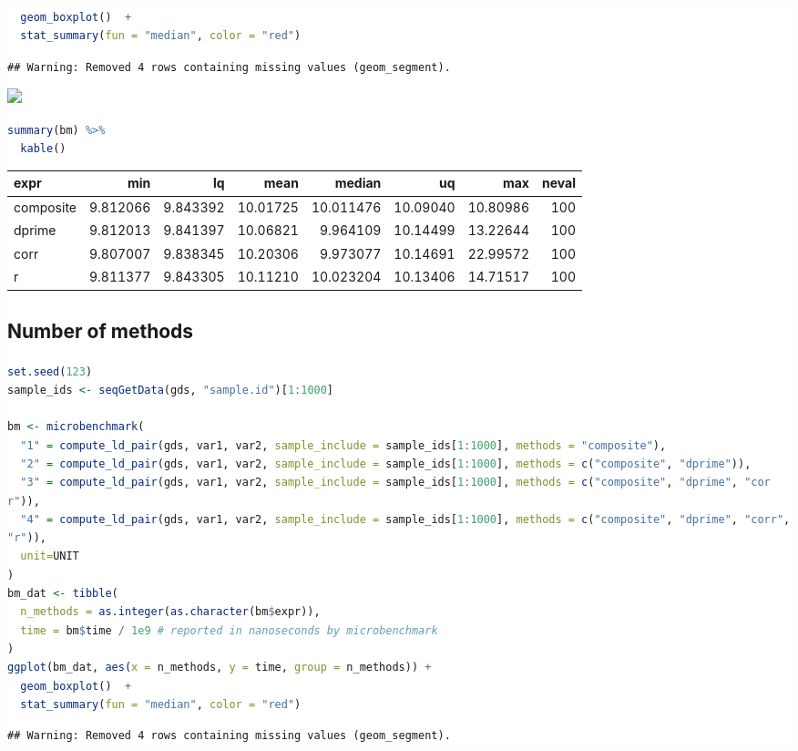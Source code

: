 ```r
  geom_boxplot()  +
  stat_summary(fun = "median", color = "red")
```

```
## Warning: Removed 4 rows containing missing values (geom_segment).
```

![](benchmarks_files/figure-html/unnamed-chunk-4-1.png)

```r
summary(bm) %>%
  kable()
```



|expr      |      min|       lq|     mean|    median|       uq|      max| neval|
|:---------|--------:|--------:|--------:|---------:|--------:|--------:|-----:|
|composite | 9.812066| 9.843392| 10.01725| 10.011476| 10.09040| 10.80986|   100|
|dprime    | 9.812013| 9.841397| 10.06821|  9.964109| 10.14499| 13.22644|   100|
|corr      | 9.807007| 9.838345| 10.20306|  9.973077| 10.14691| 22.99572|   100|
|r         | 9.811377| 9.843305| 10.11210| 10.023204| 10.13406| 14.71517|   100|

## Number of methods


```r
set.seed(123)
sample_ids <- seqGetData(gds, "sample.id")[1:1000]

bm <- microbenchmark(
  "1" = compute_ld_pair(gds, var1, var2, sample_include = sample_ids[1:1000], methods = "composite"),
  "2" = compute_ld_pair(gds, var1, var2, sample_include = sample_ids[1:1000], methods = c("composite", "dprime")),
  "3" = compute_ld_pair(gds, var1, var2, sample_include = sample_ids[1:1000], methods = c("composite", "dprime", "corr")),
  "4" = compute_ld_pair(gds, var1, var2, sample_include = sample_ids[1:1000], methods = c("composite", "dprime", "corr", "r")),
  unit=UNIT
)
bm_dat <- tibble(
  n_methods = as.integer(as.character(bm$expr)),
  time = bm$time / 1e9 # reported in nanoseconds by microbenchmark
)
ggplot(bm_dat, aes(x = n_methods, y = time, group = n_methods)) +
  geom_boxplot()  +
  stat_summary(fun = "median", color = "red")
```

```
## Warning: Removed 4 rows containing missing values (geom_segment).
```
